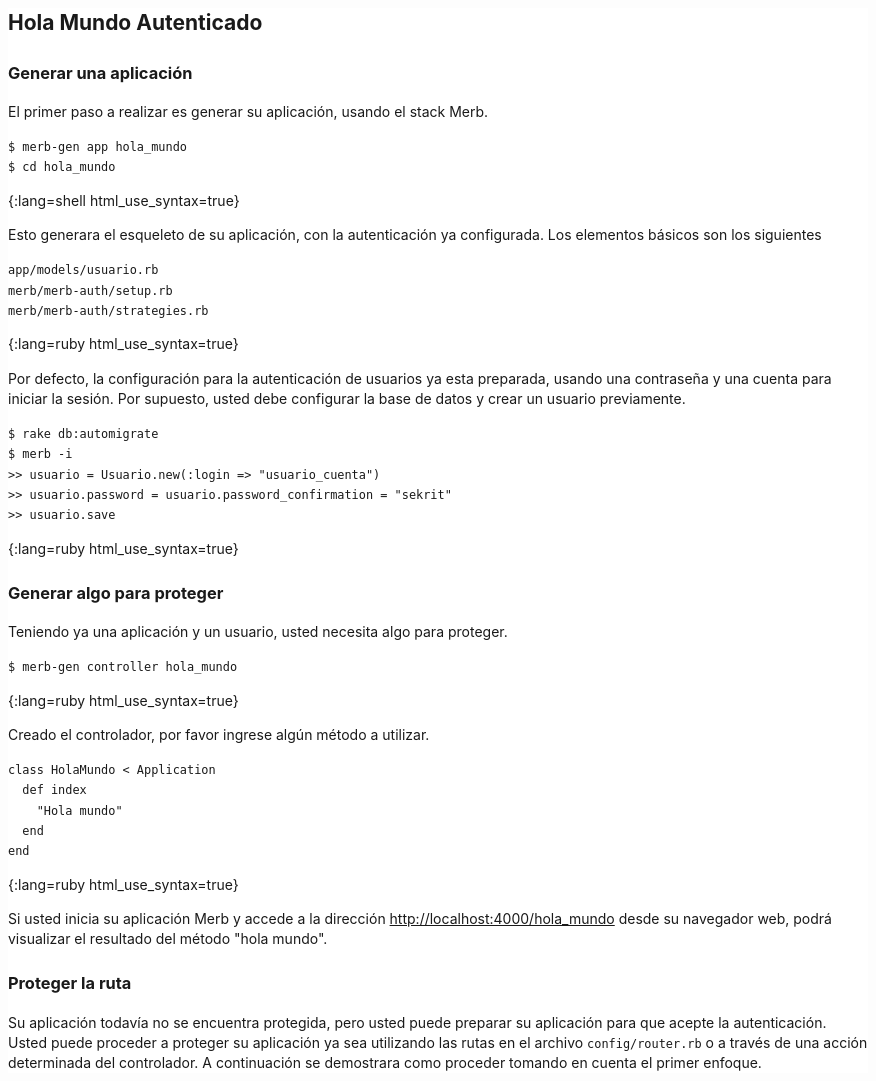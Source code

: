 ## Hola Mundo Autenticado

### Generar una aplicación
El primer paso a realizar es generar su aplicación, usando el stack Merb.

    $ merb-gen app hola_mundo
    $ cd hola_mundo
{:lang=shell html_use_syntax=true}

Esto generara el esqueleto de su aplicación, con la autenticación ya configurada.
Los elementos básicos son los siguientes

    app/models/usuario.rb
    merb/merb-auth/setup.rb
    merb/merb-auth/strategies.rb
{:lang=ruby html_use_syntax=true}

Por defecto, la configuración para la autenticación de usuarios ya esta preparada,
usando una contraseña y una cuenta para iniciar la sesión.
Por supuesto, usted debe configurar la base de datos y crear un usuario previamente. 

    $ rake db:automigrate
    $ merb -i
    >> usuario = Usuario.new(:login => "usuario_cuenta")
    >> usuario.password = usuario.password_confirmation = "sekrit"
    >> usuario.save
{:lang=ruby html_use_syntax=true}

### Generar algo para proteger
Teniendo ya una aplicación y un usuario, 
usted necesita algo para proteger.

    $ merb-gen controller hola_mundo
{:lang=ruby html_use_syntax=true}

Creado el controlador, por favor ingrese algún método a utilizar.

    class HolaMundo < Application
      def index
        "Hola mundo"
      end
    end
{:lang=ruby html_use_syntax=true}

Si usted inicia su aplicación Merb y 
accede a la dirección <http://localhost:4000/hola_mundo> desde su navegador web,
podrá visualizar el resultado del método "hola mundo".

### Proteger la ruta
Su aplicación todavía no se encuentra protegida, 
pero usted puede preparar su aplicación para que acepte la autenticación.
Usted puede proceder a proteger su aplicación 
ya sea utilizando las rutas en el archivo ``config/router.rb`` o 
a través de una acción determinada del controlador.
A continuación se demostrara como proceder tomando en cuenta el primer enfoque.

